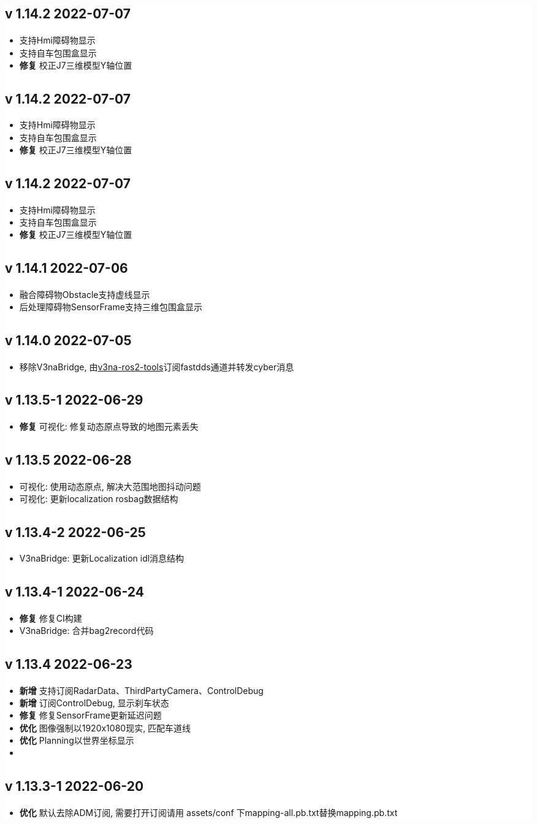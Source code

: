 ## v 1.14.2 2022-07-07
*  支持Hmi障碍物显示
*  支持自车包围盒显示
* **修复** 校正J7三维模型Y轴位置

## v 1.14.2 2022-07-07
*  支持Hmi障碍物显示
*  支持自车包围盒显示
* **修复** 校正J7三维模型Y轴位置

## v 1.14.2 2022-07-07
*  支持Hmi障碍物显示
*  支持自车包围盒显示
* **修复** 校正J7三维模型Y轴位置

## v 1.14.1 2022-07-06
*  融合障碍物Obstacle支持虚线显示
*  后处理障碍物SensorFrame支持三维包围盒显示


## v 1.14.0 2022-07-05
*  移除V3naBridge, 由<a href="#/ros-data" title="v3na-ros2-tools">v3na-ros2-tools</a>订阅fastdds通道并转发cyber消息

## v 1.13.5-1 2022-06-29
* **修复** 可视化: 修复动态原点导致的地图元素丢失

## v 1.13.5 2022-06-28
*  可视化: 使用动态原点, 解决大范围地图抖动问题
*  可视化: 更新localization rosbag数据结构

## v 1.13.4-2 2022-06-25
*  V3naBridge: 更新Localization idl消息结构

## v 1.13.4-1 2022-06-24
* **修复** 修复CI构建
*  V3naBridge: 合并bag2record代码

## v 1.13.4 2022-06-23
* **新增** 支持订阅RadarData、ThirdPartyCamera、ControlDebug
* **新增** 订阅ControlDebug, 显示刹车状态
* **修复** 修复SensorFrame更新延迟问题
* **优化** 图像强制以1920x1080现实, 匹配车道线
* **优化** Planning以世界坐标显示
*
## v 1.13.3-1 2022-06-20
* **优化** 默认去除ADM订阅, 需要打开订阅请用 assets/conf 下mapping-all.pb.txt替换mapping.pb.txt
